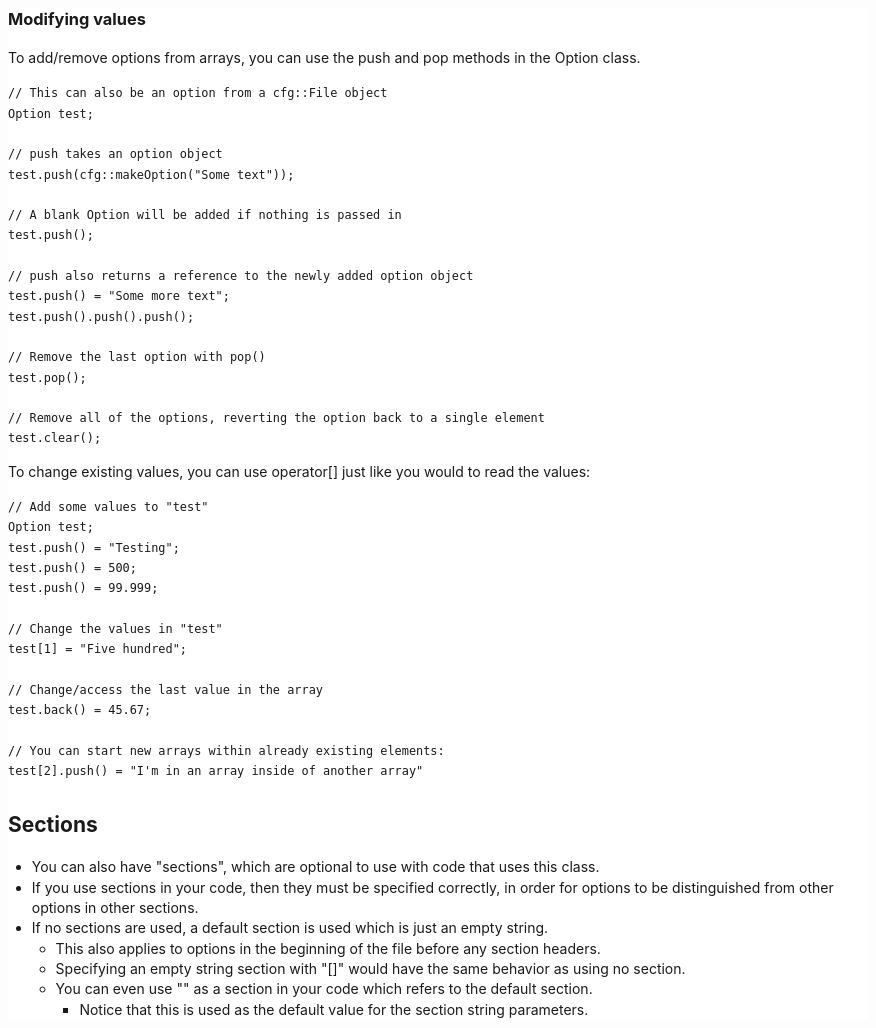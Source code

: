 ### Modifying values

To add/remove options from arrays, you can use the push and pop methods in the Option class.
```
// This can also be an option from a cfg::File object
Option test;

// push takes an option object
test.push(cfg::makeOption("Some text"));

// A blank Option will be added if nothing is passed in
test.push();

// push also returns a reference to the newly added option object
test.push() = "Some more text";
test.push().push().push();

// Remove the last option with pop()
test.pop();

// Remove all of the options, reverting the option back to a single element
test.clear();
```

To change existing values, you can use operator[] just like you would to read the values:
```
// Add some values to "test"
Option test;
test.push() = "Testing";
test.push() = 500;
test.push() = 99.999;

// Change the values in "test"
test[1] = "Five hundred";

// Change/access the last value in the array
test.back() = 45.67;

// You can start new arrays within already existing elements:
test[2].push() = "I'm in an array inside of another array"
```

Sections
--------

* You can also have "sections", which are optional to use with code that uses this class.
* If you use sections in your code, then they must be specified correctly, in order for options
    to be distinguished from other options in other sections.
* If no sections are used, a default section is used which is just an empty string.
  * This also applies to options in the beginning of the file before any section headers.
  * Specifying an empty string section with "[]" would have the same behavior as using no section.
  * You can even use "" as a section in your code which refers to the default section.
    * Notice that this is used as the default value for the section string parameters.
